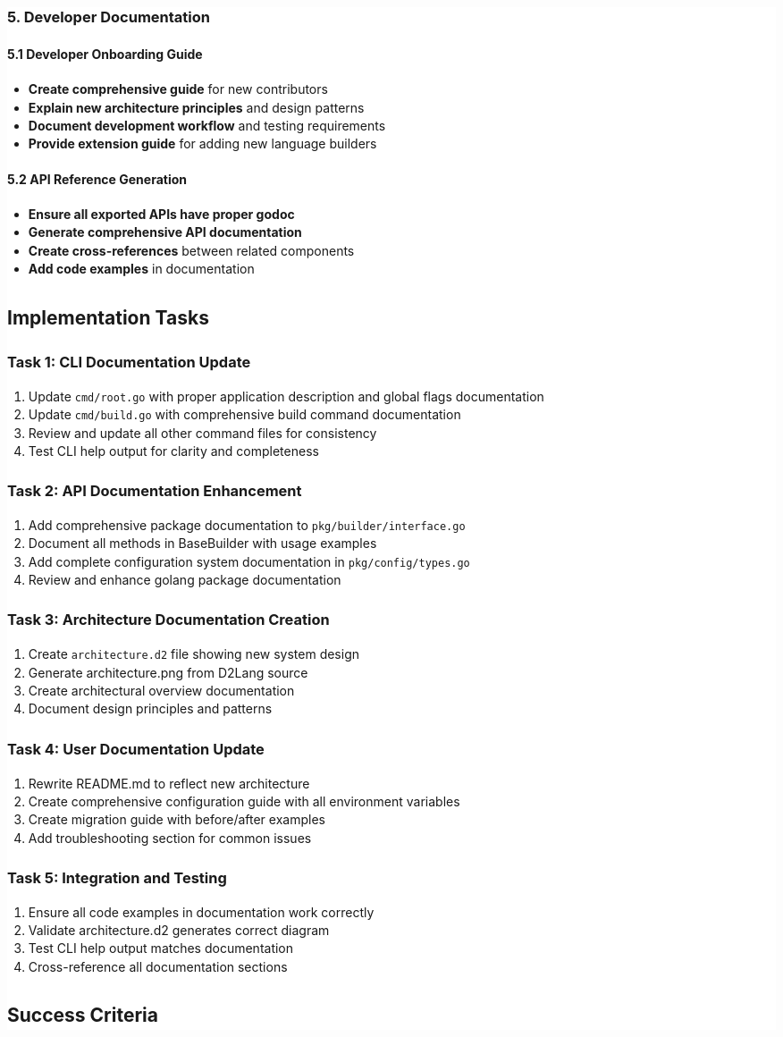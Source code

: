 ### 5. Developer Documentation

#### 5.1 Developer Onboarding Guide
- **Create comprehensive guide** for new contributors
- **Explain new architecture principles** and design patterns
- **Document development workflow** and testing requirements
- **Provide extension guide** for adding new language builders

#### 5.2 API Reference Generation
- **Ensure all exported APIs have proper godoc**
- **Generate comprehensive API documentation**
- **Create cross-references** between related components
- **Add code examples** in documentation

## Implementation Tasks

### Task 1: CLI Documentation Update
1. Update `cmd/root.go` with proper application description and global flags documentation
2. Update `cmd/build.go` with comprehensive build command documentation
3. Review and update all other command files for consistency
4. Test CLI help output for clarity and completeness

### Task 2: API Documentation Enhancement
1. Add comprehensive package documentation to `pkg/builder/interface.go`
2. Document all methods in BaseBuilder with usage examples
3. Add complete configuration system documentation in `pkg/config/types.go`
4. Review and enhance golang package documentation

### Task 3: Architecture Documentation Creation
1. Create `architecture.d2` file showing new system design
2. Generate architecture.png from D2Lang source
3. Create architectural overview documentation
4. Document design principles and patterns

### Task 4: User Documentation Update
1. Rewrite README.md to reflect new architecture
2. Create comprehensive configuration guide with all environment variables
3. Create migration guide with before/after examples
4. Add troubleshooting section for common issues

### Task 5: Integration and Testing
1. Ensure all code examples in documentation work correctly
2. Validate architecture.d2 generates correct diagram
3. Test CLI help output matches documentation
4. Cross-reference all documentation sections

## Success Criteria
